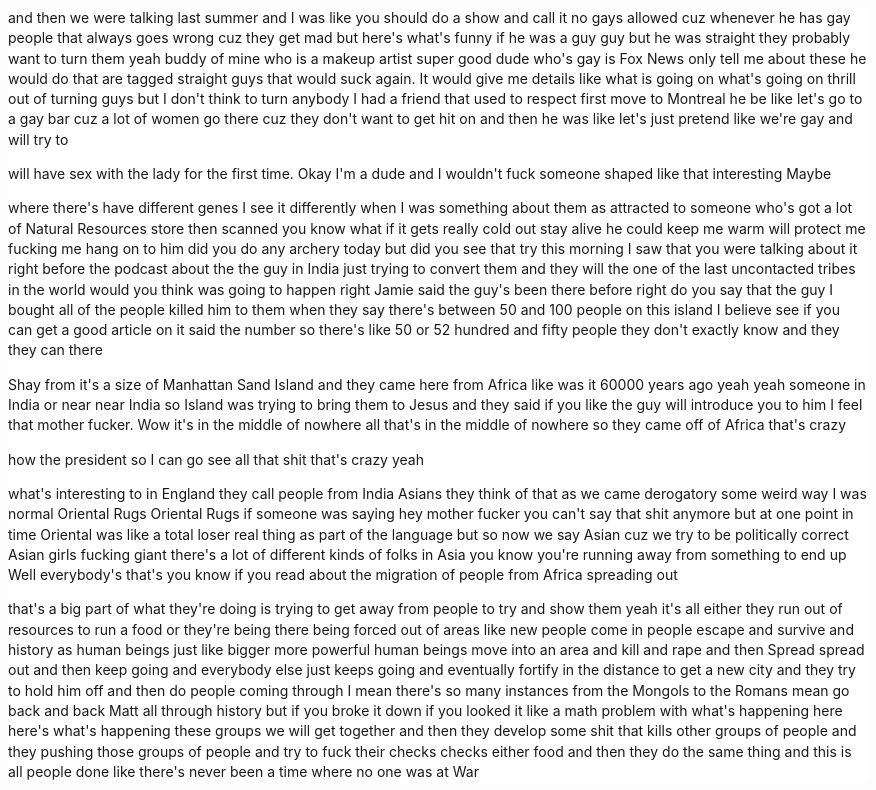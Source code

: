 <timemark seconds="3372" />

and then we were talking last summer and I was like you should do a show and call it no gays allowed cuz whenever he has gay people that always goes wrong cuz they get mad but here's what's funny if he was a guy guy but he was straight they probably want to turn them yeah buddy of mine who is a makeup artist super good dude who's gay is Fox News only tell me about these he would do that are tagged straight guys that would suck again. It would give me details like what is going on what's going on thrill out of turning guys but I don't think to turn anybody I had a friend that used to respect first move to Montreal he be like let's go to a gay bar cuz a lot of women go there cuz they don't want to get hit on and then he was like let's just pretend like we're gay and will try to

<timemark seconds="3432" />

will have sex with the lady for the first time. Okay I'm a dude and I wouldn't fuck someone shaped like that interesting Maybe

<timemark seconds="3464" />

where there's have different genes I see it differently when I was something about them as attracted to someone who's got a lot of Natural Resources store then scanned you know what if it gets really cold out stay alive he could keep me warm will protect me fucking me hang on to him did you do any archery today but did you see that try this morning I saw that you were talking about it right before the podcast about the the guy in India just trying to convert them and they will the one of the last uncontacted tribes in the world would you think was going to happen right Jamie said the guy's been there before right do you say that the guy I bought all of the people killed him to them when they say there's between 50 and 100 people on this island I believe see if you can get a good article on it said the number so there's like 50 or 52 hundred and fifty people they don't exactly know and they they can there

<timemark seconds="3522" />

Shay from it's a size of Manhattan Sand Island and they came here from Africa like was it 60000 years ago yeah yeah someone in India or near near India so Island was trying to bring them to Jesus and they said if you like the guy will introduce you to him I feel that mother fucker. Wow it's in the middle of nowhere all that's in the middle of nowhere so they came off of Africa that's crazy

<timemark seconds="3556" />

how the president so I can go see all that shit that's crazy yeah

<timemark seconds="3562" />

what's interesting to in England they call people from India Asians they think of that as we came derogatory some weird way I was normal Oriental Rugs Oriental Rugs if someone was saying hey mother fucker you can't say that shit anymore but at one point in time Oriental was like a total loser real thing as part of the language but so now we say Asian cuz we try to be politically correct Asian girls fucking giant there's a lot of different kinds of folks in Asia you know you're running away from something to end up Well everybody's that's you know if you read about the migration of people from Africa spreading out

<timemark seconds="3622" />

that's a big part of what they're doing is trying to get away from people to try and show them yeah it's all either they run out of resources to run a food or they're being there being forced out of areas like new people come in people escape and survive and history as human beings just like bigger more powerful human beings move into an area and kill and rape and then Spread spread out and then keep going and everybody else just keeps going and eventually fortify in the distance to get a new city and they try to hold him off and then do people coming through I mean there's so many instances from the Mongols to the Romans mean go back and back Matt all through history but if you broke it down if you looked it like a math problem with what's happening here here's what's happening these groups we will get together and then they develop some shit that kills other groups of people and they pushing those groups of people and try to fuck their checks checks either food and then they do the same thing and this is all people done like there's never been a time where no one was at War
